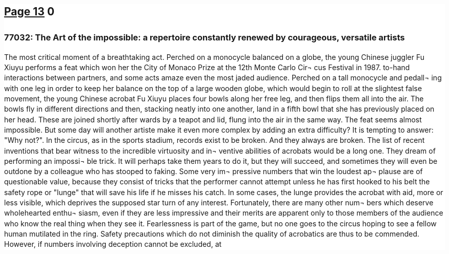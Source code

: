 
## [Page 13](077050engo.pdf#page=13) 0

### 77032: The Art of the impossible: a repertoire constantly renewed by courageous, versatile artists

The most critical moment of a breathtaking
act. Perched on a monocycle balanced on a
globe, the young Chinese juggler Fu Xiuyu
performs a feat which won her the City of
Monaco Prize at the 12th Monte Carlo Cir¬
cus Festival in 1987.
to-hand interactions between partners, and
some acts amaze even the most jaded
audience.
Perched on a tall monocycle and pedall¬
ing with one leg in order to keep her balance
on the top of a large wooden globe, which
would begin to roll at the slightest false
movement, the young Chinese acrobat Fu
Xiuyu places four bowls along her free leg,
and then flips them all into the air. The
bowls fly in different directions and then,
stacking neatly into one another, land in a
fifth bowl that she has previously placed on
her head. These are joined shortly after
wards by a teapot and lid, flung into the air
in the same way. The feat seems almost
impossible. But some day will another
artiste make it even more complex by
adding an extra difficulty? It is tempting to
answer: "Why not?". In the circus, as in the
sports stadium, records exist to be broken.
And they always are broken.
The list of recent inventions that bear
witness to the incredible virtuosity and in¬
ventive abilities of acrobats would be a long
one. They dream of performing an impossi¬
ble trick. It will perhaps take them years to
do it, but they will succeed, and sometimes
they will even be outdone by a colleague
who has stooped to faking. Some very im¬
pressive numbers that win the loudest ap¬
plause are of questionable value, because
they consist of tricks that the performer
cannot attempt unless he has first hooked to
his belt the safety rope or "lunge" that will
save his life if he misses his catch. In some
cases, the lunge provides the acrobat with
aid, more or less visible, which deprives the
supposed star turn of any interest.
Fortunately, there are many other num¬
bers which deserve wholehearted enthu¬
siasm, even if they are less impressive and
their merits are apparent only to those
members of the audience who know the real
thing when they see it. Fearlessness is part
of the game, but no one goes to the circus
hoping to see a fellow human mutilated in
the ring. Safety precautions which do not
diminish the quality of acrobatics are thus
to be commended. However, if numbers
involving deception cannot be excluded, at